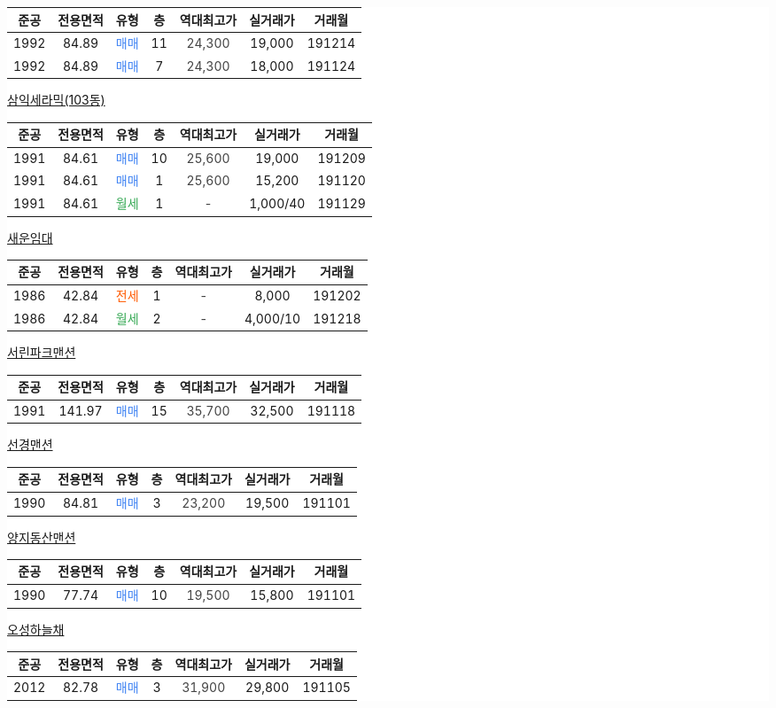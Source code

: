|준공|전용면적|유형|층|역대최고가|실거래가|거래월|
|:---:|:---:|:---:|:---:|:---:|:---:|:---:|
|1992|84.89|<span style="color:#4285f3">매매</span>|11|<span style="color:#444444">24,300</span>|19,000|191214|
|1992|84.89|<span style="color:#4285f3">매매</span>|7|<span style="color:#444444">24,300</span>|18,000|191124|

[삼익세라믹(103동)](https://search.naver.com/search.naver?query=%EC%9A%B8%EC%82%B0%EA%B4%91%EC%97%AD%EC%8B%9C+%EC%A4%91%EA%B5%AC+%ED%83%9C%ED%99%94%EB%8F%99+%EC%82%BC%EC%9D%B5%EC%84%B8%EB%9D%BC%EB%AF%B9%28103%EB%8F%99%29)

|준공|전용면적|유형|층|역대최고가|실거래가|거래월|
|:---:|:---:|:---:|:---:|:---:|:---:|:---:|
|1991|84.61|<span style="color:#4285f3">매매</span>|10|<span style="color:#444444">25,600</span>|19,000|191209|
|1991|84.61|<span style="color:#4285f3">매매</span>|1|<span style="color:#444444">25,600</span>|15,200|191120|
|1991|84.61|<span style="color:#34a853">월세</span>|1|<span style="color:#444444">-</span>|1,000/40|191129|

[새운임대](https://search.naver.com/search.naver?query=%EC%9A%B8%EC%82%B0%EA%B4%91%EC%97%AD%EC%8B%9C+%EC%A4%91%EA%B5%AC+%ED%83%9C%ED%99%94%EB%8F%99+%EC%83%88%EC%9A%B4%EC%9E%84%EB%8C%80)

|준공|전용면적|유형|층|역대최고가|실거래가|거래월|
|:---:|:---:|:---:|:---:|:---:|:---:|:---:|
|1986|42.84|<span style="color:#ff5a00">전세</span>|1|<span style="color:#444444">-</span>|8,000|191202|
|1986|42.84|<span style="color:#34a853">월세</span>|2|<span style="color:#444444">-</span>|4,000/10|191218|

[서린파크맨션](https://search.naver.com/search.naver?query=%EC%9A%B8%EC%82%B0%EA%B4%91%EC%97%AD%EC%8B%9C+%EC%A4%91%EA%B5%AC+%ED%83%9C%ED%99%94%EB%8F%99+%EC%84%9C%EB%A6%B0%ED%8C%8C%ED%81%AC%EB%A7%A8%EC%85%98)

|준공|전용면적|유형|층|역대최고가|실거래가|거래월|
|:---:|:---:|:---:|:---:|:---:|:---:|:---:|
|1991|141.97|<span style="color:#4285f3">매매</span>|15|<span style="color:#444444">35,700</span>|32,500|191118|

[선경맨션](https://search.naver.com/search.naver?query=%EC%9A%B8%EC%82%B0%EA%B4%91%EC%97%AD%EC%8B%9C+%EC%A4%91%EA%B5%AC+%ED%83%9C%ED%99%94%EB%8F%99+%EC%84%A0%EA%B2%BD%EB%A7%A8%EC%85%98)

|준공|전용면적|유형|층|역대최고가|실거래가|거래월|
|:---:|:---:|:---:|:---:|:---:|:---:|:---:|
|1990|84.81|<span style="color:#4285f3">매매</span>|3|<span style="color:#444444">23,200</span>|19,500|191101|

[양지동산맨션](https://search.naver.com/search.naver?query=%EC%9A%B8%EC%82%B0%EA%B4%91%EC%97%AD%EC%8B%9C+%EC%A4%91%EA%B5%AC+%ED%83%9C%ED%99%94%EB%8F%99+%EC%96%91%EC%A7%80%EB%8F%99%EC%82%B0%EB%A7%A8%EC%85%98)

|준공|전용면적|유형|층|역대최고가|실거래가|거래월|
|:---:|:---:|:---:|:---:|:---:|:---:|:---:|
|1990|77.74|<span style="color:#4285f3">매매</span>|10|<span style="color:#444444">19,500</span>|15,800|191101|

[오성하늘채](https://search.naver.com/search.naver?query=%EC%9A%B8%EC%82%B0%EA%B4%91%EC%97%AD%EC%8B%9C+%EC%A4%91%EA%B5%AC+%ED%83%9C%ED%99%94%EB%8F%99+%EC%98%A4%EC%84%B1%ED%95%98%EB%8A%98%EC%B1%84)

|준공|전용면적|유형|층|역대최고가|실거래가|거래월|
|:---:|:---:|:---:|:---:|:---:|:---:|:---:|
|2012|82.78|<span style="color:#4285f3">매매</span>|3|<span style="color:#444444">31,900</span>|29,800|191105|
